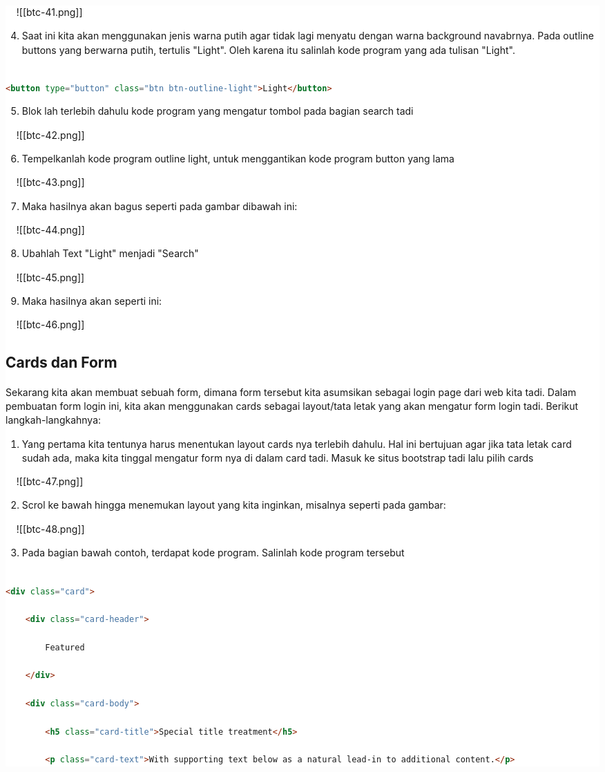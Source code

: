     ![[btc-41.png]]

4. Saat ini kita akan menggunakan jenis warna putih agar tidak lagi menyatu dengan warna background navabrnya. Pada outline buttons yang berwarna putih, tertulis "Light". Oleh karena itu salinlah kode program yang ada tulisan "Light".

```html

<button type="button" class="btn btn-outline-light">Light</button>

```

5. Blok lah terlebih dahulu kode program yang mengatur tombol pada bagian search tadi

    ![[btc-42.png]]

6. Tempelkanlah kode program outline light, untuk menggantikan kode program button yang lama

    ![[btc-43.png]]

7. Maka hasilnya akan bagus seperti pada gambar dibawah ini:

    ![[btc-44.png]]

8. Ubahlah Text "Light" menjadi "Search"

    ![[btc-45.png]]

9. Maka hasilnya akan seperti ini:

    ![[btc-46.png]]

## Cards dan Form

Sekarang kita akan membuat sebuah form, dimana form tersebut kita asumsikan sebagai login page dari web kita tadi. Dalam pembuatan form login ini, kita akan menggunakan cards sebagai layout/tata letak yang akan mengatur form login tadi. Berikut langkah-langkahnya:

  

1. Yang pertama kita tentunya harus menentukan layout cards nya terlebih dahulu. Hal ini bertujuan agar jika tata letak card sudah ada, maka kita tinggal mengatur form nya di dalam card tadi. Masuk ke situs bootstrap tadi lalu pilih cards

    ![[btc-47.png]]

2. Scrol ke bawah hingga menemukan layout yang kita inginkan, misalnya seperti pada gambar:

    ![[btc-48.png]]

3. Pada bagian bawah contoh, terdapat kode program. Salinlah kode program tersebut

```html

<div class="card">

    <div class="card-header">

        Featured

    </div>

    <div class="card-body">

        <h5 class="card-title">Special title treatment</h5>

        <p class="card-text">With supporting text below as a natural lead-in to additional content.</p>
```